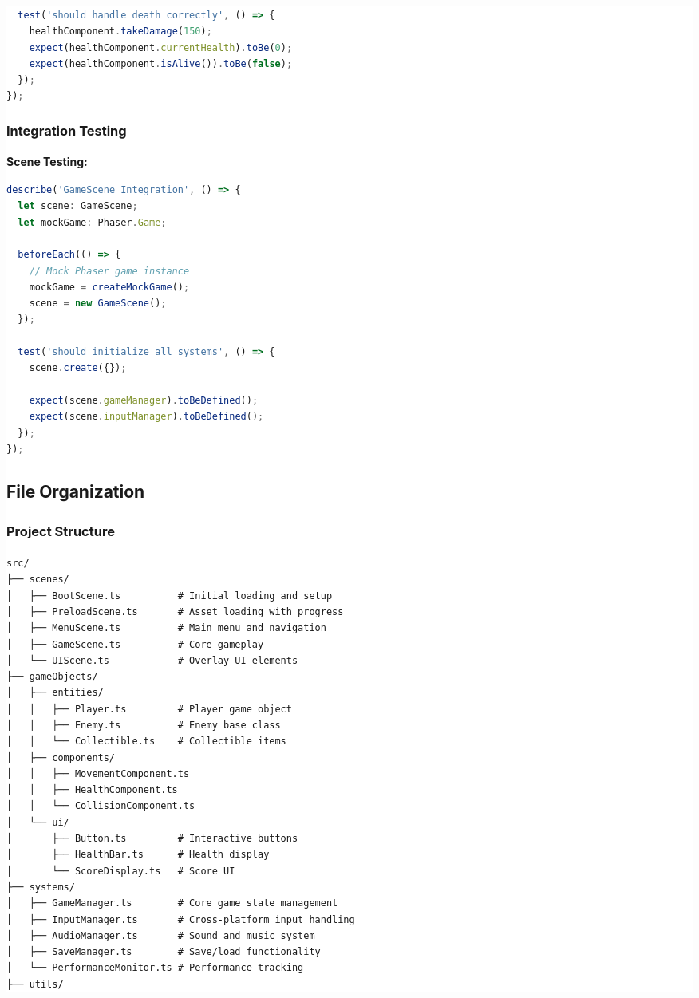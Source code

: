 ```typescript
  test('should handle death correctly', () => {
    healthComponent.takeDamage(150);
    expect(healthComponent.currentHealth).toBe(0);
    expect(healthComponent.isAlive()).toBe(false);
  });
});
```

### Integration Testing

**Scene Testing:**

```typescript
describe('GameScene Integration', () => {
  let scene: GameScene;
  let mockGame: Phaser.Game;

  beforeEach(() => {
    // Mock Phaser game instance
    mockGame = createMockGame();
    scene = new GameScene();
  });

  test('should initialize all systems', () => {
    scene.create({});

    expect(scene.gameManager).toBeDefined();
    expect(scene.inputManager).toBeDefined();
  });
});
```

## File Organization

### Project Structure

```
src/
├── scenes/
│   ├── BootScene.ts          # Initial loading and setup
│   ├── PreloadScene.ts       # Asset loading with progress
│   ├── MenuScene.ts          # Main menu and navigation
│   ├── GameScene.ts          # Core gameplay
│   └── UIScene.ts            # Overlay UI elements
├── gameObjects/
│   ├── entities/
│   │   ├── Player.ts         # Player game object
│   │   ├── Enemy.ts          # Enemy base class
│   │   └── Collectible.ts    # Collectible items
│   ├── components/
│   │   ├── MovementComponent.ts
│   │   ├── HealthComponent.ts
│   │   └── CollisionComponent.ts
│   └── ui/
│       ├── Button.ts         # Interactive buttons
│       ├── HealthBar.ts      # Health display
│       └── ScoreDisplay.ts   # Score UI
├── systems/
│   ├── GameManager.ts        # Core game state management
│   ├── InputManager.ts       # Cross-platform input handling
│   ├── AudioManager.ts       # Sound and music system
│   ├── SaveManager.ts        # Save/load functionality
│   └── PerformanceMonitor.ts # Performance tracking
├── utils/
```